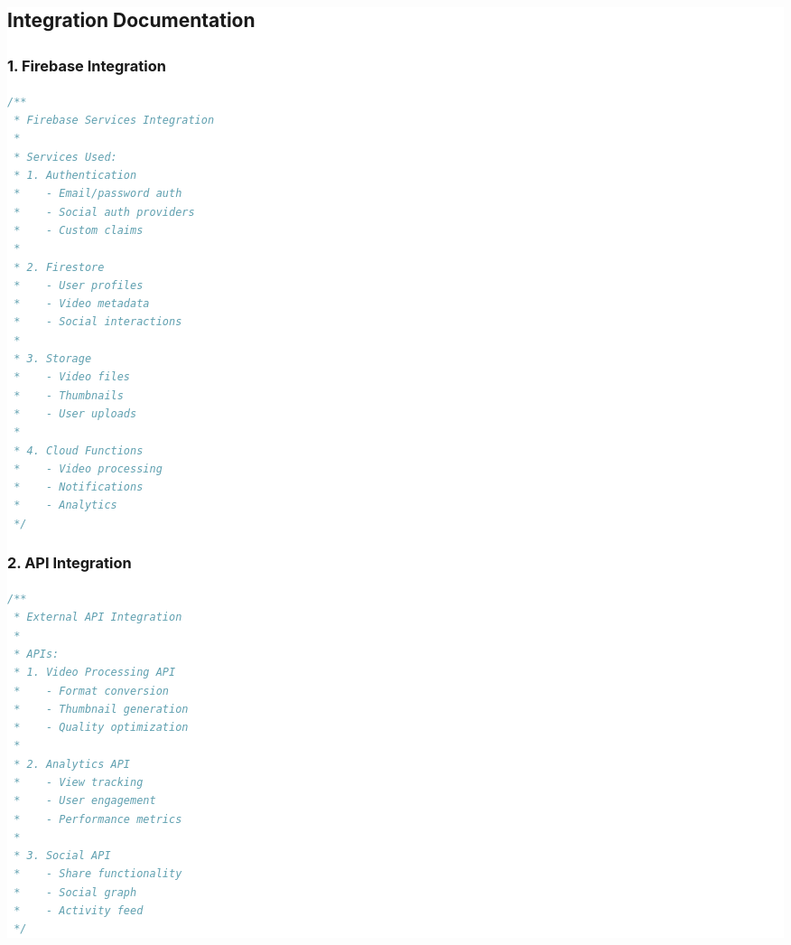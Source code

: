 ## Integration Documentation

### 1. Firebase Integration
```typescript
/**
 * Firebase Services Integration
 * 
 * Services Used:
 * 1. Authentication
 *    - Email/password auth
 *    - Social auth providers
 *    - Custom claims
 * 
 * 2. Firestore
 *    - User profiles
 *    - Video metadata
 *    - Social interactions
 * 
 * 3. Storage
 *    - Video files
 *    - Thumbnails
 *    - User uploads
 * 
 * 4. Cloud Functions
 *    - Video processing
 *    - Notifications
 *    - Analytics
 */
```

### 2. API Integration
```typescript
/**
 * External API Integration
 * 
 * APIs:
 * 1. Video Processing API
 *    - Format conversion
 *    - Thumbnail generation
 *    - Quality optimization
 * 
 * 2. Analytics API
 *    - View tracking
 *    - User engagement
 *    - Performance metrics
 * 
 * 3. Social API
 *    - Share functionality
 *    - Social graph
 *    - Activity feed
 */
```
